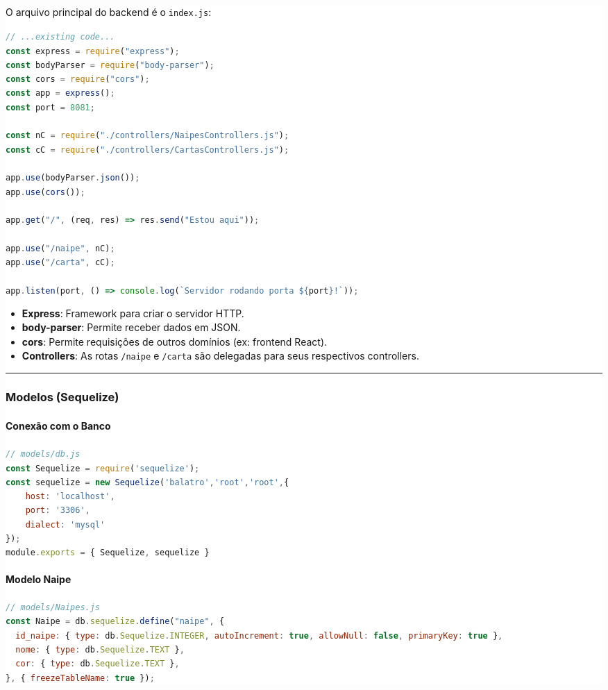 O arquivo principal do backend é o `index.js`:

```javascript
// ...existing code...
const express = require("express");
const bodyParser = require("body-parser");
const cors = require("cors");
const app = express();
const port = 8081;

const nC = require("./controllers/NaipesControllers.js");
const cC = require("./controllers/CartasControllers.js");

app.use(bodyParser.json());
app.use(cors());

app.get("/", (req, res) => res.send("Estou aqui"));

app.use("/naipe", nC);
app.use("/carta", cC);

app.listen(port, () => console.log(`Servidor rodando porta ${port}!`));
```

- **Express**: Framework para criar o servidor HTTP.
- **body-parser**: Permite receber dados em JSON.
- **cors**: Permite requisições de outros domínios (ex: frontend React).
- **Controllers**: As rotas `/naipe` e `/carta` são delegadas para seus respectivos controllers.

---

### Modelos (Sequelize)

#### Conexão com o Banco

```javascript
// models/db.js
const Sequelize = require('sequelize');
const sequelize = new Sequelize('balatro','root','root',{
    host: 'localhost',
    port: '3306',
    dialect: 'mysql'
});
module.exports = { Sequelize, sequelize }
```

#### Modelo Naipe

```javascript
// models/Naipes.js
const Naipe = db.sequelize.define("naipe", {
  id_naipe: { type: db.Sequelize.INTEGER, autoIncrement: true, allowNull: false, primaryKey: true },
  nome: { type: db.Sequelize.TEXT },
  cor: { type: db.Sequelize.TEXT },
}, { freezeTableName: true });
```
